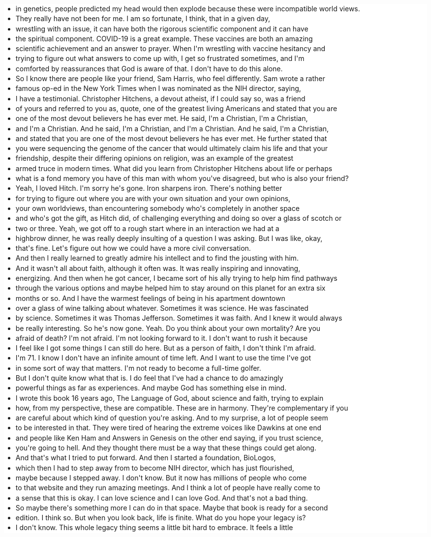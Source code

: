 *  in genetics, people predicted my head would then explode because these were incompatible world views.
*  They really have not been for me. I am so fortunate, I think, that in a given day,
*  wrestling with an issue, it can have both the rigorous scientific component and it can have
*  the spiritual component. COVID-19 is a great example. These vaccines are both an amazing
*  scientific achievement and an answer to prayer. When I'm wrestling with vaccine hesitancy and
*  trying to figure out what answers to come up with, I get so frustrated sometimes, and I'm
*  comforted by reassurances that God is aware of that. I don't have to do this alone.
*  So I know there are people like your friend, Sam Harris, who feel differently. Sam wrote a rather
*  famous op-ed in the New York Times when I was nominated as the NIH director, saying,
*  I have a testimonial. Christopher Hitchens, a devout atheist, if I could say so, was a friend
*  of yours and referred to you as, quote, one of the greatest living Americans and stated that you are
*  one of the most devout believers he has ever met. He said, I'm a Christian, I'm a Christian,
*  and I'm a Christian. And he said, I'm a Christian, and I'm a Christian. And he said, I'm a Christian,
*  and stated that you are one of the most devout believers he has ever met. He further stated that
*  you were sequencing the genome of the cancer that would ultimately claim his life and that your
*  friendship, despite their differing opinions on religion, was an example of the greatest
*  armed truce in modern times. What did you learn from Christopher Hitchens about life or perhaps
*  what is a fond memory you have of this man with whom you've disagreed, but who is also your friend?
*  Yeah, I loved Hitch. I'm sorry he's gone. Iron sharpens iron. There's nothing better
*  for trying to figure out where you are with your own situation and your own opinions,
*  your own worldviews, than encountering somebody who's completely in another space
*  and who's got the gift, as Hitch did, of challenging everything and doing so over a glass of scotch or
*  two or three. Yeah, we got off to a rough start where in an interaction we had at a
*  highbrow dinner, he was really deeply insulting of a question I was asking. But I was like, okay,
*  that's fine. Let's figure out how we could have a more civil conversation.
*  And then I really learned to greatly admire his intellect and to find the jousting with him.
*  And it wasn't all about faith, although it often was. It was really inspiring and innovating,
*  energizing. And then when he got cancer, I became sort of his ally trying to help him find pathways
*  through the various options and maybe helped him to stay around on this planet for an extra six
*  months or so. And I have the warmest feelings of being in his apartment downtown
*  over a glass of wine talking about whatever. Sometimes it was science. He was fascinated
*  by science. Sometimes it was Thomas Jefferson. Sometimes it was faith. And I knew it would always
*  be really interesting. So he's now gone. Yeah. Do you think about your own mortality? Are you
*  afraid of death? I'm not afraid. I'm not looking forward to it. I don't want to rush it because
*  I feel like I got some things I can still do here. But as a person of faith, I don't think I'm afraid.
*  I'm 71. I know I don't have an infinite amount of time left. And I want to use the time I've got
*  in some sort of way that matters. I'm not ready to become a full-time golfer.
*  But I don't quite know what that is. I do feel that I've had a chance to do amazingly
*  powerful things as far as experiences. And maybe God has something else in mind.
*  I wrote this book 16 years ago, The Language of God, about science and faith, trying to explain
*  how, from my perspective, these are compatible. These are in harmony. They're complementary if you
*  are careful about which kind of question you're asking. And to my surprise, a lot of people seem
*  to be interested in that. They were tired of hearing the extreme voices like Dawkins at one end
*  and people like Ken Ham and Answers in Genesis on the other end saying, if you trust science,
*  you're going to hell. And they thought there must be a way that these things could get along.
*  And that's what I tried to put forward. And then I started a foundation, BioLogos,
*  which then I had to step away from to become NIH director, which has just flourished,
*  maybe because I stepped away. I don't know. But it now has millions of people who come
*  to that website and they run amazing meetings. And I think a lot of people have really come to
*  a sense that this is okay. I can love science and I can love God. And that's not a bad thing.
*  So maybe there's something more I can do in that space. Maybe that book is ready for a second
*  edition. I think so. But when you look back, life is finite. What do you hope your legacy is?
*  I don't know. This whole legacy thing seems a little bit hard to embrace. It feels a little